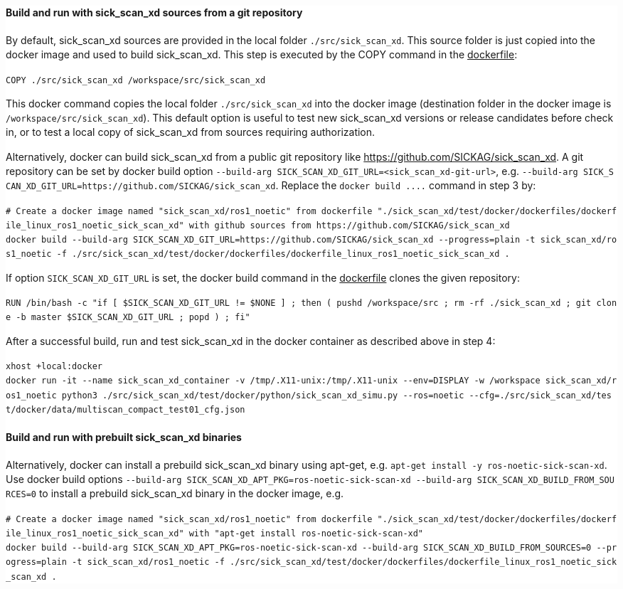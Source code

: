 #### Build and run with sick_scan_xd sources from a git repository

By default, sick_scan_xd sources are provided in the local folder `./src/sick_scan_xd`. This source folder is just copied into the docker image and used to build sick_scan_xd. This step is executed by the COPY command in the [dockerfile](dockerfiles/dockerfile_linux_ros1_noetic_sick_scan_xd):
```
COPY ./src/sick_scan_xd /workspace/src/sick_scan_xd
```
This docker command copies the local folder `./src/sick_scan_xd` into the docker image (destination folder in the docker image is `/workspace/src/sick_scan_xd`). This default option is useful to test new sick_scan_xd versions or release candidates before check in, or to test a local copy of sick_scan_xd from sources requiring authorization.

Alternatively, docker can build sick_scan_xd from a public git repository like https://github.com/SICKAG/sick_scan_xd. A git repository can be set by docker build option `--build-arg SICK_SCAN_XD_GIT_URL=<sick_scan_xd-git-url>`, e.g. `--build-arg SICK_SCAN_XD_GIT_URL=https://github.com/SICKAG/sick_scan_xd`. Replace the `docker build ....` command in step 3 by:

```
# Create a docker image named "sick_scan_xd/ros1_noetic" from dockerfile "./sick_scan_xd/test/docker/dockerfiles/dockerfile_linux_ros1_noetic_sick_scan_xd" with github sources from https://github.com/SICKAG/sick_scan_xd
docker build --build-arg SICK_SCAN_XD_GIT_URL=https://github.com/SICKAG/sick_scan_xd --progress=plain -t sick_scan_xd/ros1_noetic -f ./src/sick_scan_xd/test/docker/dockerfiles/dockerfile_linux_ros1_noetic_sick_scan_xd .
```

If option `SICK_SCAN_XD_GIT_URL` is set, the docker build command in the [dockerfile](dockerfiles/dockerfile_linux_ros1_noetic_sick_scan_xd) clones the given repository:
```
RUN /bin/bash -c "if [ $SICK_SCAN_XD_GIT_URL != $NONE ] ; then ( pushd /workspace/src ; rm -rf ./sick_scan_xd ; git clone -b master $SICK_SCAN_XD_GIT_URL ; popd ) ; fi"
```

After a successful build, run and test sick_scan_xd in the docker container as described above in step 4:
```
xhost +local:docker
docker run -it --name sick_scan_xd_container -v /tmp/.X11-unix:/tmp/.X11-unix --env=DISPLAY -w /workspace sick_scan_xd/ros1_noetic python3 ./src/sick_scan_xd/test/docker/python/sick_scan_xd_simu.py --ros=noetic --cfg=./src/sick_scan_xd/test/docker/data/multiscan_compact_test01_cfg.json
```

#### Build and run with prebuilt sick_scan_xd binaries

Alternatively, docker can install a prebuild sick_scan_xd binary using apt-get, e.g. `apt-get install -y ros-noetic-sick-scan-xd`. Use docker build options `--build-arg SICK_SCAN_XD_APT_PKG=ros-noetic-sick-scan-xd --build-arg SICK_SCAN_XD_BUILD_FROM_SOURCES=0` to install a prebuild sick_scan_xd binary in the docker image, e.g.
```
# Create a docker image named "sick_scan_xd/ros1_noetic" from dockerfile "./sick_scan_xd/test/docker/dockerfiles/dockerfile_linux_ros1_noetic_sick_scan_xd" with "apt-get install ros-noetic-sick-scan-xd"
docker build --build-arg SICK_SCAN_XD_APT_PKG=ros-noetic-sick-scan-xd --build-arg SICK_SCAN_XD_BUILD_FROM_SOURCES=0 --progress=plain -t sick_scan_xd/ros1_noetic -f ./src/sick_scan_xd/test/docker/dockerfiles/dockerfile_linux_ros1_noetic_sick_scan_xd .
```
